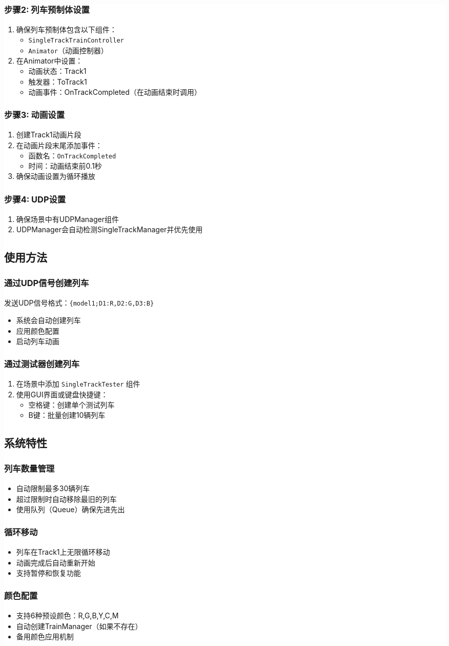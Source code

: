 ### 步骤2: 列车预制体设置
1. 确保列车预制体包含以下组件：
   - `SingleTrackTrainController`
   - `Animator`（动画控制器）
2. 在Animator中设置：
   - 动画状态：Track1
   - 触发器：ToTrack1
   - 动画事件：OnTrackCompleted（在动画结束时调用）

### 步骤3: 动画设置
1. 创建Track1动画片段
2. 在动画片段末尾添加事件：
   - 函数名：`OnTrackCompleted`
   - 时间：动画结束前0.1秒
3. 确保动画设置为循环播放

### 步骤4: UDP设置
1. 确保场景中有UDPManager组件
2. UDPManager会自动检测SingleTrackManager并优先使用

## 使用方法

### 通过UDP信号创建列车
发送UDP信号格式：`{model1;D1:R,D2:G,D3:B}`
- 系统会自动创建列车
- 应用颜色配置
- 启动列车动画

### 通过测试器创建列车
1. 在场景中添加 `SingleTrackTester` 组件
2. 使用GUI界面或键盘快捷键：
   - 空格键：创建单个测试列车
   - B键：批量创建10辆列车

## 系统特性

### 列车数量管理
- 自动限制最多30辆列车
- 超过限制时自动移除最旧的列车
- 使用队列（Queue）确保先进先出

### 循环移动
- 列车在Track1上无限循环移动
- 动画完成后自动重新开始
- 支持暂停和恢复功能

### 颜色配置
- 支持6种预设颜色：R,G,B,Y,C,M
- 自动创建TrainManager（如果不存在）
- 备用颜色应用机制
